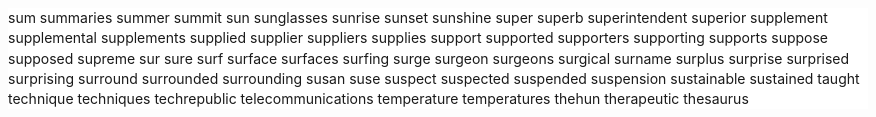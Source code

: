 sum
summaries
summer
summit
sun
sunglasses
sunrise
sunset
sunshine
super
superb
superintendent
superior
supplement
supplemental
supplements
supplied
supplier
suppliers
supplies
support
supported
supporters
supporting
supports
suppose
supposed
supreme
sur
sure
surf
surface
surfaces
surfing
surge
surgeon
surgeons
surgical
surname
surplus
surprise
surprised
surprising
surround
surrounded
surrounding
susan
suse
suspect
suspected
suspended
suspension
sustainable
sustained
taught
technique
techniques
techrepublic
telecommunications
temperature
temperatures
thehun
therapeutic
thesaurus